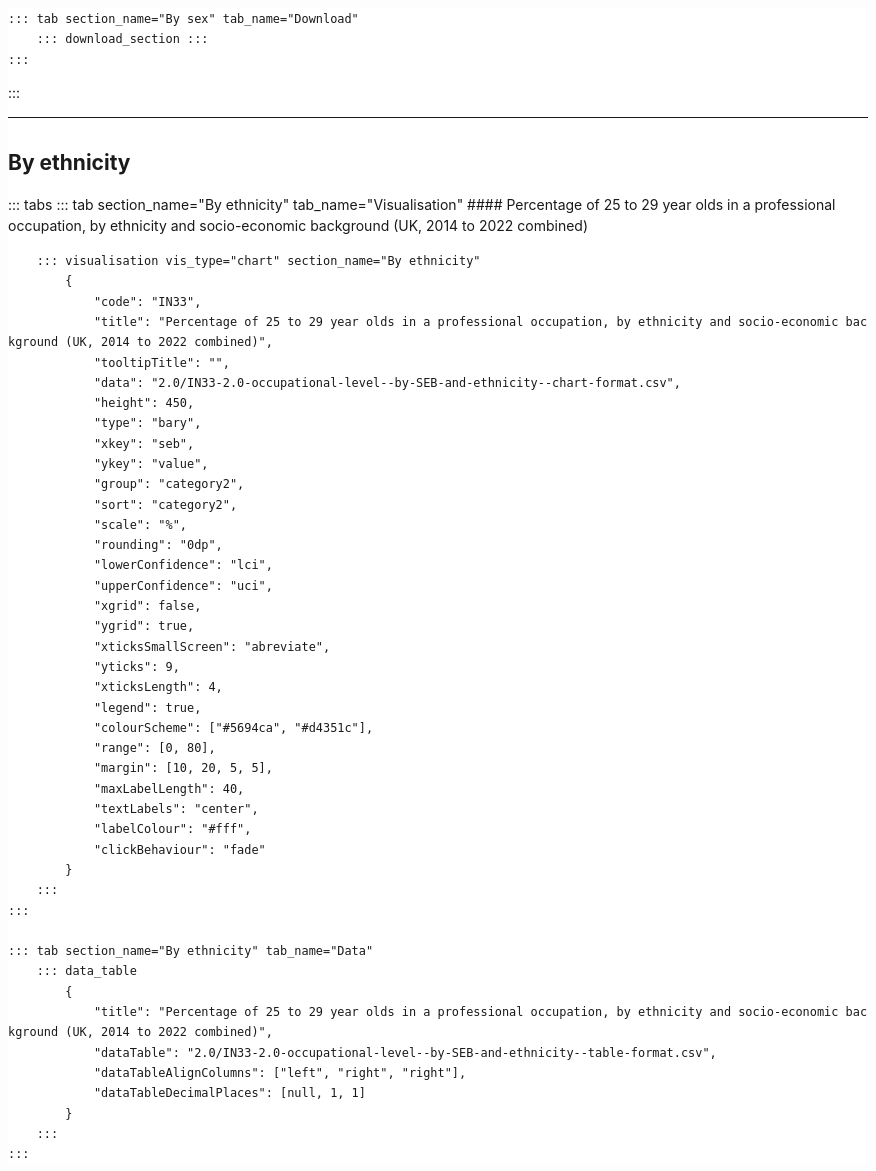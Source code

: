     ::: tab section_name="By sex" tab_name="Download"
        ::: download_section :::
    :::
:::

---

## By ethnicity

::: tabs
    ::: tab section_name="By ethnicity" tab_name="Visualisation"
        #### Percentage of 25 to 29 year olds in a professional occupation, by ethnicity and socio-economic background (UK, 2014 to 2022 combined)

        ::: visualisation vis_type="chart" section_name="By ethnicity"
            {
                "code": "IN33",
                "title": "Percentage of 25 to 29 year olds in a professional occupation, by ethnicity and socio-economic background (UK, 2014 to 2022 combined)",
                "tooltipTitle": "",
                "data": "2.0/IN33-2.0-occupational-level--by-SEB-and-ethnicity--chart-format.csv",
                "height": 450,
                "type": "bary",
                "xkey": "seb",
                "ykey": "value",
                "group": "category2",
                "sort": "category2",
                "scale": "%",
                "rounding": "0dp",
                "lowerConfidence": "lci",
                "upperConfidence": "uci",
                "xgrid": false,
                "ygrid": true,
                "xticksSmallScreen": "abreviate",
                "yticks": 9,
                "xticksLength": 4,
                "legend": true,
                "colourScheme": ["#5694ca", "#d4351c"],
                "range": [0, 80],
                "margin": [10, 20, 5, 5],
                "maxLabelLength": 40,
                "textLabels": "center",
                "labelColour": "#fff",
                "clickBehaviour": "fade"
            }
        :::
    :::

    ::: tab section_name="By ethnicity" tab_name="Data"
        ::: data_table
            {
                "title": "Percentage of 25 to 29 year olds in a professional occupation, by ethnicity and socio-economic background (UK, 2014 to 2022 combined)",
                "dataTable": "2.0/IN33-2.0-occupational-level--by-SEB-and-ethnicity--table-format.csv",
                "dataTableAlignColumns": ["left", "right", "right"],
                "dataTableDecimalPlaces": [null, 1, 1]
            }
        :::
    :::
